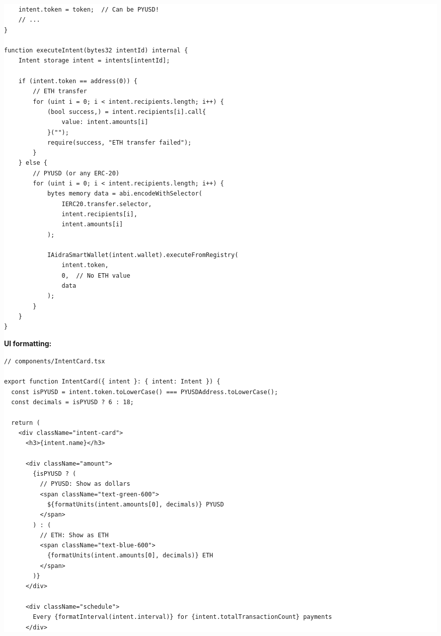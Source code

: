 ```solidity
    intent.token = token;  // Can be PYUSD!
    // ...
}

function executeIntent(bytes32 intentId) internal {
    Intent storage intent = intents[intentId];
    
    if (intent.token == address(0)) {
        // ETH transfer
        for (uint i = 0; i < intent.recipients.length; i++) {
            (bool success,) = intent.recipients[i].call{
                value: intent.amounts[i]
            }("");
            require(success, "ETH transfer failed");
        }
    } else {
        // PYUSD (or any ERC-20)
        for (uint i = 0; i < intent.recipients.length; i++) {
            bytes memory data = abi.encodeWithSelector(
                IERC20.transfer.selector,
                intent.recipients[i],
                intent.amounts[i]
            );
            
            IAidraSmartWallet(intent.wallet).executeFromRegistry(
                intent.token,
                0,  // No ETH value
                data
            );
        }
    }
}
```

**UI formatting:**

```tsx
// components/IntentCard.tsx

export function IntentCard({ intent }: { intent: Intent }) {
  const isPYUSD = intent.token.toLowerCase() === PYUSDAddress.toLowerCase();
  const decimals = isPYUSD ? 6 : 18;
  
  return (
    <div className="intent-card">
      <h3>{intent.name}</h3>
      
      <div className="amount">
        {isPYUSD ? (
          // PYUSD: Show as dollars
          <span className="text-green-600">
            ${formatUnits(intent.amounts[0], decimals)} PYUSD
          </span>
        ) : (
          // ETH: Show as ETH
          <span className="text-blue-600">
            {formatUnits(intent.amounts[0], decimals)} ETH
          </span>
        )}
      </div>
      
      <div className="schedule">
        Every {formatInterval(intent.interval)} for {intent.totalTransactionCount} payments
      </div>
```